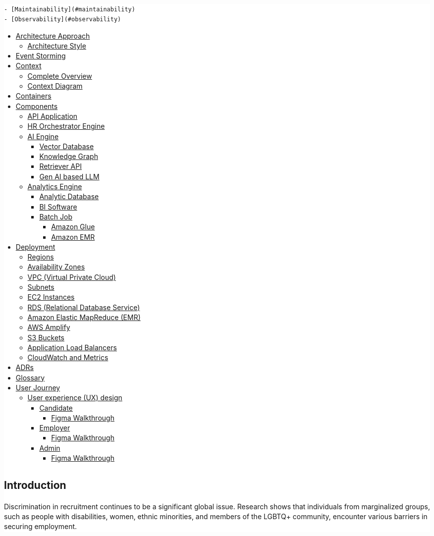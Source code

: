    - [Maintainability](#maintainability)
    - [Observability](#observability)
  - [Architecture Approach](#architecture-approach)
    - [Architecture Style](#architecture-style)
  - [Event Storming](#event-storming)
  - [Context](#context)
    - [Complete Overview](#complete-overview)
    - [Context Diagram](#context-diagram)
  - [Containers](#containers)
  - [Components](#components)
    - [API Application](#api-application)
    - [HR Orchestrator Engine](#hr-orchestrator-engine)
    - [AI Engine](#ai-engine)
      - [Vector Database](#vector-database)
      - [Knowledge Graph](#knowledge-graph)
      - [Retriever API](#retriever-api)
      - [Gen AI based LLM](#gen-ai-based-llm)
    - [Analytics Engine](#analytics-engine)
      - [Analytic Database](#analytic-database)
      - [BI Software](#bi-software)
      - [Batch Job](#batch-job)
        - [Amazon Glue](#amazon-glue)
        - [Amazon EMR](#amazon-emr)
  - [Deployment](#deployment)
      - [Regions](#regions)
      - [Availability Zones](#availability-zones)
      - [VPC (Virtual Private Cloud)](#vpc-virtual-private-cloud)
      - [Subnets](#subnets)
      - [EC2 Instances](#ec2-instances)
      - [RDS (Relational Database Service)](#rds-relational-database-service)
      - [Amazon Elastic MapReduce (EMR)](#amazon-elastic-mapreduce-emr)
      - [AWS Amplify](#aws-amplify)
      - [S3 Buckets](#s3-buckets)
      - [Application Load Balancers](#application-load-balancers)
      - [CloudWatch and Metrics](#cloudwatch-and-metrics)
  - [ADRs](#adrs)
  - [Glossary](#glossary)
  - [User Journey](#user-journey)
    - [User experience (UX) design](#user-experience-ux-design)
      - [Candidate](#candidate)
        - [Figma Walkthrough](#figma-walkthrough)
      - [Employer](#employer)
        - [Figma Walkthrough](#figma-walkthrough-1)
      - [Admin](#admin)
        - [Figma Walkthrough](#figma-walkthrough-2)


## Introduction
Discrimination in recruitment continues to be a significant global issue. Research shows that individuals from marginalized groups, such as people with disabilities, women, ethnic minorities, and members of the LGBTQ+ community, encounter various barriers in securing employment.

